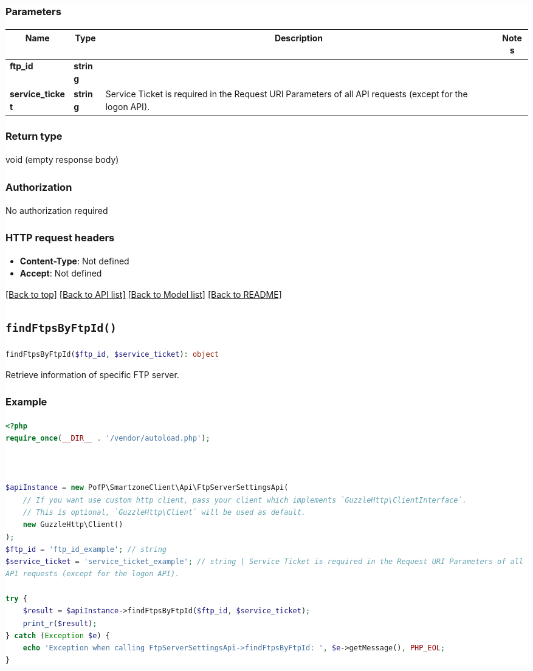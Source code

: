 ### Parameters

| Name | Type | Description  | Notes |
| ------------- | ------------- | ------------- | ------------- |
| **ftp_id** | **string**|  | |
| **service_ticket** | **string**| Service Ticket is required in the Request URI Parameters of all API requests (except for the logon API). | |

### Return type

void (empty response body)

### Authorization

No authorization required

### HTTP request headers

- **Content-Type**: Not defined
- **Accept**: Not defined

[[Back to top]](#) [[Back to API list]](../../README.md#endpoints)
[[Back to Model list]](../../README.md#models)
[[Back to README]](../../README.md)

## `findFtpsByFtpId()`

```php
findFtpsByFtpId($ftp_id, $service_ticket): object
```

Retrieve information of specific FTP server.

### Example

```php
<?php
require_once(__DIR__ . '/vendor/autoload.php');



$apiInstance = new PofP\SmartzoneClient\Api\FtpServerSettingsApi(
    // If you want use custom http client, pass your client which implements `GuzzleHttp\ClientInterface`.
    // This is optional, `GuzzleHttp\Client` will be used as default.
    new GuzzleHttp\Client()
);
$ftp_id = 'ftp_id_example'; // string
$service_ticket = 'service_ticket_example'; // string | Service Ticket is required in the Request URI Parameters of all API requests (except for the logon API).

try {
    $result = $apiInstance->findFtpsByFtpId($ftp_id, $service_ticket);
    print_r($result);
} catch (Exception $e) {
    echo 'Exception when calling FtpServerSettingsApi->findFtpsByFtpId: ', $e->getMessage(), PHP_EOL;
}
```
